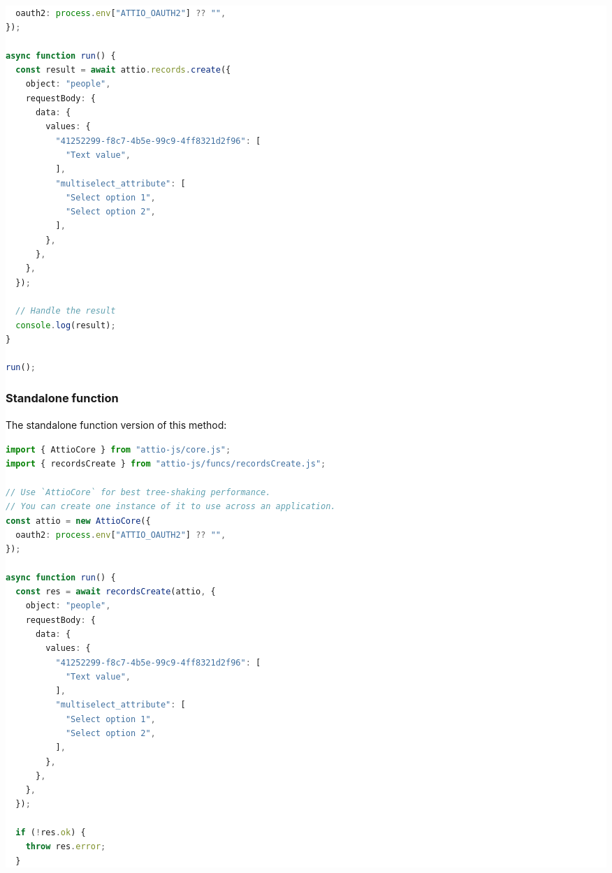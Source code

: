 ```typescript
  oauth2: process.env["ATTIO_OAUTH2"] ?? "",
});

async function run() {
  const result = await attio.records.create({
    object: "people",
    requestBody: {
      data: {
        values: {
          "41252299-f8c7-4b5e-99c9-4ff8321d2f96": [
            "Text value",
          ],
          "multiselect_attribute": [
            "Select option 1",
            "Select option 2",
          ],
        },
      },
    },
  });

  // Handle the result
  console.log(result);
}

run();
```

### Standalone function

The standalone function version of this method:

```typescript
import { AttioCore } from "attio-js/core.js";
import { recordsCreate } from "attio-js/funcs/recordsCreate.js";

// Use `AttioCore` for best tree-shaking performance.
// You can create one instance of it to use across an application.
const attio = new AttioCore({
  oauth2: process.env["ATTIO_OAUTH2"] ?? "",
});

async function run() {
  const res = await recordsCreate(attio, {
    object: "people",
    requestBody: {
      data: {
        values: {
          "41252299-f8c7-4b5e-99c9-4ff8321d2f96": [
            "Text value",
          ],
          "multiselect_attribute": [
            "Select option 1",
            "Select option 2",
          ],
        },
      },
    },
  });

  if (!res.ok) {
    throw res.error;
  }

```

[hook-guide]: ../../../REACT_QUERY.md
[hook-guide]: ../../../REACT_QUERY.md
[hook-guide]: ../../../REACT_QUERY.md
[hook-guide]: ../../../REACT_QUERY.md
[hook-guide]: ../../../REACT_QUERY.md
[hook-guide]: ../../../REACT_QUERY.md
[hook-guide]: ../../../REACT_QUERY.md
[hook-guide]: ../../../REACT_QUERY.md
[hook-guide]: ../../../REACT_QUERY.md